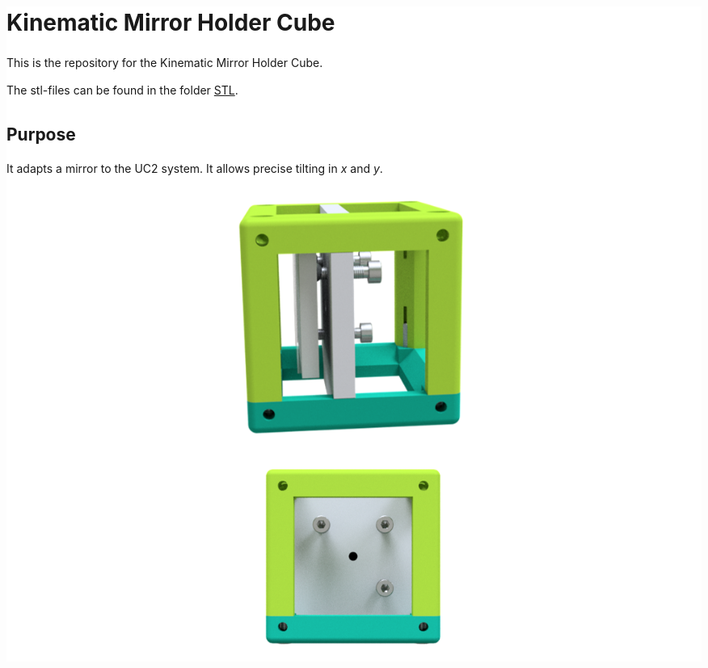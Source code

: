 # Kinematic Mirror Holder Cube
This is the repository for the Kinematic Mirror Holder Cube.

The stl-files can be found in the folder [STL](./STL).

## Purpose
It adapts a mirror to the UC2 system. It allows precise tilting in *x* and *y*.

<p align="center">
<img src="./IMAGES/Assembly_Cube_Kinematic_Mirrormount_v2.png" width="300">
</p>
<p align="center">
<img src="./IMAGES/Assembly_Cube_Kinematic_Mirrormount_v2_2.png" width="250">
</p>
